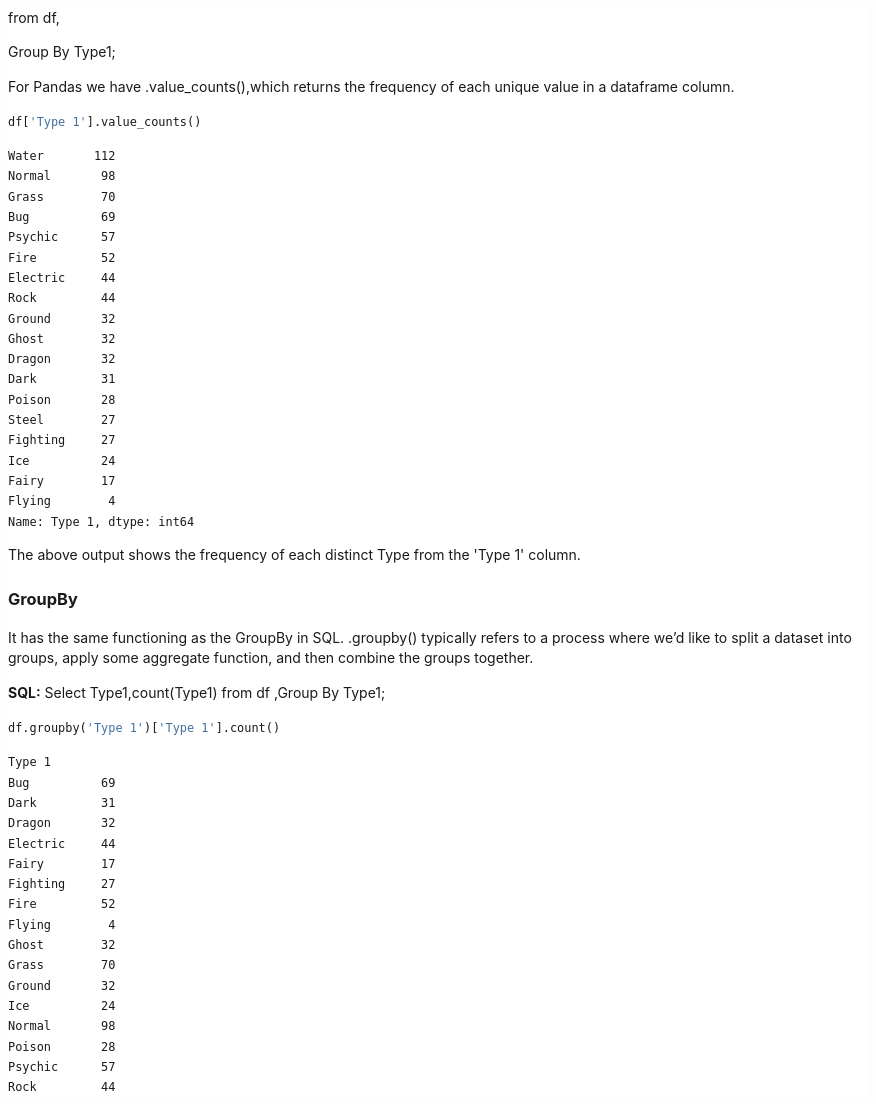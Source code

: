 from df,

Group By Type1;
 
 For Pandas we have .value_counts(),which returns the frequency of each unique value in a dataframe column.


```python
df['Type 1'].value_counts()
```




    Water       112
    Normal       98
    Grass        70
    Bug          69
    Psychic      57
    Fire         52
    Electric     44
    Rock         44
    Ground       32
    Ghost        32
    Dragon       32
    Dark         31
    Poison       28
    Steel        27
    Fighting     27
    Ice          24
    Fairy        17
    Flying        4
    Name: Type 1, dtype: int64



The above output shows the frequency of each distinct Type from the 'Type 1' column.

### GroupBy

It has the same functioning as the GroupBy in SQL. .groupby() typically refers to a process where we’d like to split a dataset into groups, apply some aggregate function, and then combine the groups together.

**SQL:** Select Type1,count(Type1) from df
 ,Group By Type1;


```python
df.groupby('Type 1')['Type 1'].count()
```




    Type 1
    Bug          69
    Dark         31
    Dragon       32
    Electric     44
    Fairy        17
    Fighting     27
    Fire         52
    Flying        4
    Ghost        32
    Grass        70
    Ground       32
    Ice          24
    Normal       98
    Poison       28
    Psychic      57
    Rock         44
